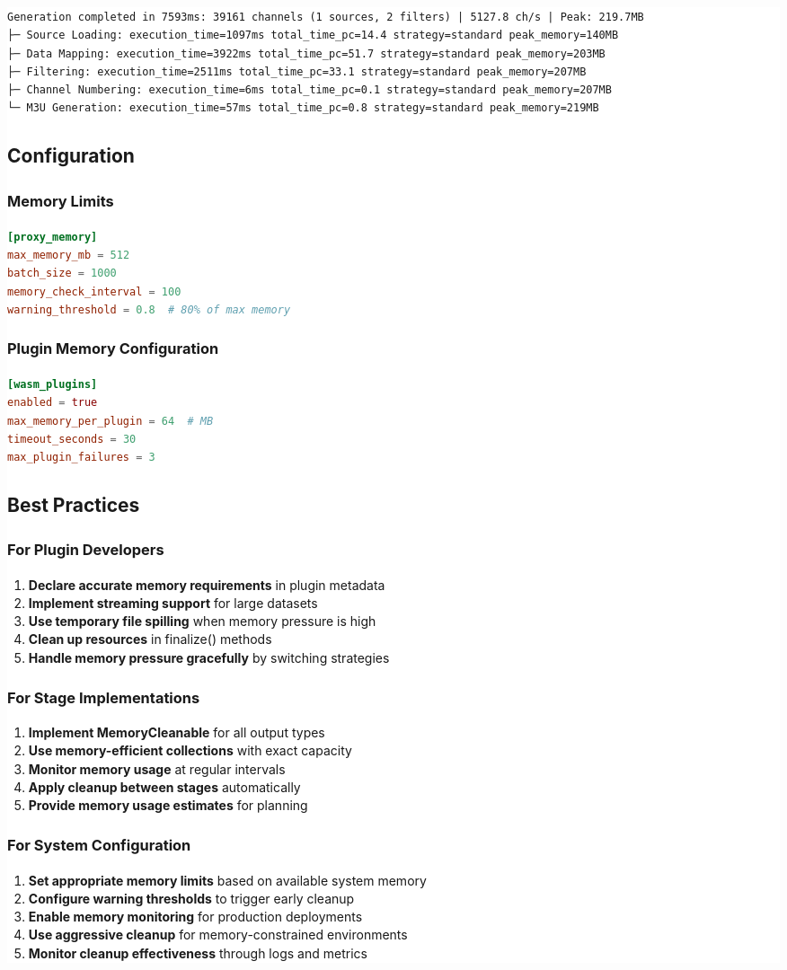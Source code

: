 ```
Generation completed in 7593ms: 39161 channels (1 sources, 2 filters) | 5127.8 ch/s | Peak: 219.7MB
├─ Source Loading: execution_time=1097ms total_time_pc=14.4 strategy=standard peak_memory=140MB
├─ Data Mapping: execution_time=3922ms total_time_pc=51.7 strategy=standard peak_memory=203MB
├─ Filtering: execution_time=2511ms total_time_pc=33.1 strategy=standard peak_memory=207MB
├─ Channel Numbering: execution_time=6ms total_time_pc=0.1 strategy=standard peak_memory=207MB
└─ M3U Generation: execution_time=57ms total_time_pc=0.8 strategy=standard peak_memory=219MB
```

## Configuration

### Memory Limits

```toml
[proxy_memory]
max_memory_mb = 512
batch_size = 1000
memory_check_interval = 100
warning_threshold = 0.8  # 80% of max memory
```

### Plugin Memory Configuration

```toml
[wasm_plugins]
enabled = true
max_memory_per_plugin = 64  # MB
timeout_seconds = 30
max_plugin_failures = 3
```

## Best Practices

### For Plugin Developers

1. **Declare accurate memory requirements** in plugin metadata
2. **Implement streaming support** for large datasets
3. **Use temporary file spilling** when memory pressure is high
4. **Clean up resources** in finalize() methods
5. **Handle memory pressure gracefully** by switching strategies

### For Stage Implementations

1. **Implement MemoryCleanable** for all output types
2. **Use memory-efficient collections** with exact capacity
3. **Monitor memory usage** at regular intervals
4. **Apply cleanup between stages** automatically
5. **Provide memory usage estimates** for planning

### For System Configuration

1. **Set appropriate memory limits** based on available system memory
2. **Configure warning thresholds** to trigger early cleanup
3. **Enable memory monitoring** for production deployments
4. **Use aggressive cleanup** for memory-constrained environments
5. **Monitor cleanup effectiveness** through logs and metrics

